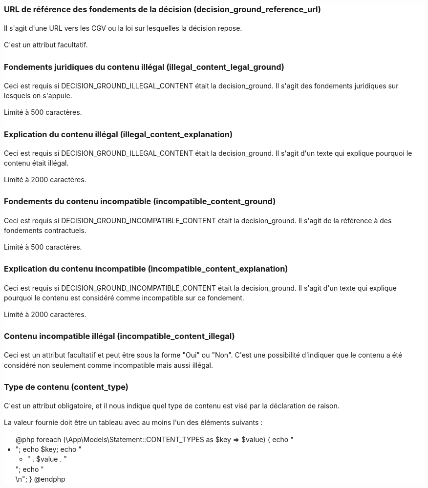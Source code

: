 
### URL de référence des fondements de la décision (decision_ground_reference_url)

Il s'agit d'une URL vers les CGV ou la loi sur lesquelles la décision repose.

C'est un attribut facultatif.

### Fondements juridiques du contenu illégal (illegal_content_legal_ground)

Ceci est requis si DECISION_GROUND_ILLEGAL_CONTENT était la decision_ground.
Il s'agit des fondements juridiques sur lesquels on s'appuie.

Limité à 500 caractères.

### Explication du contenu illégal (illegal_content_explanation)

Ceci est requis si DECISION_GROUND_ILLEGAL_CONTENT était la decision_ground.
Il s'agit d'un texte qui explique pourquoi le contenu était illégal.

Limité à 2000 caractères.

### Fondements du contenu incompatible (incompatible_content_ground)

Ceci est requis si DECISION_GROUND_INCOMPATIBLE_CONTENT était la decision_ground.
Il s'agit de la référence à des fondements contractuels.

Limité à 500 caractères.

### Explication du contenu incompatible (incompatible_content_explanation)

Ceci est requis si DECISION_GROUND_INCOMPATIBLE_CONTENT était la decision_ground.
Il s'agit d'un texte qui explique pourquoi le contenu est considéré comme incompatible sur ce fondement.

Limité à 2000 caractères.

### Contenu incompatible illégal (incompatible_content_illegal)

Ceci est un attribut facultatif et peut être sous la forme "Oui" ou "Non".
C'est une possibilité d'indiquer que le contenu a été considéré non seulement comme incompatible mais aussi illégal.

### Type de contenu (content_type)

C'est un attribut obligatoire, et il nous indique quel type de contenu est visé par la déclaration de raison.

La valeur fournie doit être un tableau avec au moins l'un des éléments suivants :

<ul class='ecl-unordered-list'>
@php
    foreach (\App\Models\Statement::CONTENT_TYPES as $key => $value) {
        echo "<li class='ecl-unordered-list__item'>";
        echo $key;
        echo "<ul class='ecl-unordered-list'><li class='ecl-unordered-list__item'>" . $value . "</li></ul>";
        echo "</li>\n";
    }
@endphp
</ul>
